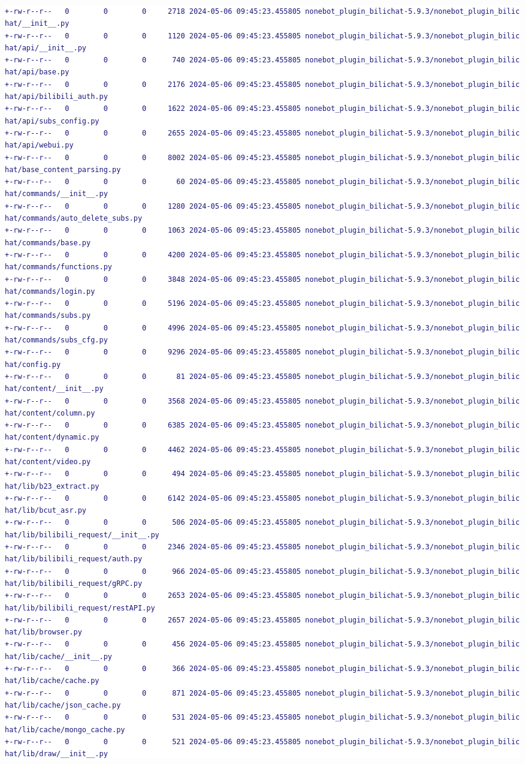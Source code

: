 ```diff
+-rw-r--r--   0        0        0     2718 2024-05-06 09:45:23.455805 nonebot_plugin_bilichat-5.9.3/nonebot_plugin_bilichat/__init__.py
+-rw-r--r--   0        0        0     1120 2024-05-06 09:45:23.455805 nonebot_plugin_bilichat-5.9.3/nonebot_plugin_bilichat/api/__init__.py
+-rw-r--r--   0        0        0      740 2024-05-06 09:45:23.455805 nonebot_plugin_bilichat-5.9.3/nonebot_plugin_bilichat/api/base.py
+-rw-r--r--   0        0        0     2176 2024-05-06 09:45:23.455805 nonebot_plugin_bilichat-5.9.3/nonebot_plugin_bilichat/api/bilibili_auth.py
+-rw-r--r--   0        0        0     1622 2024-05-06 09:45:23.455805 nonebot_plugin_bilichat-5.9.3/nonebot_plugin_bilichat/api/subs_config.py
+-rw-r--r--   0        0        0     2655 2024-05-06 09:45:23.455805 nonebot_plugin_bilichat-5.9.3/nonebot_plugin_bilichat/api/webui.py
+-rw-r--r--   0        0        0     8002 2024-05-06 09:45:23.455805 nonebot_plugin_bilichat-5.9.3/nonebot_plugin_bilichat/base_content_parsing.py
+-rw-r--r--   0        0        0       60 2024-05-06 09:45:23.455805 nonebot_plugin_bilichat-5.9.3/nonebot_plugin_bilichat/commands/__init__.py
+-rw-r--r--   0        0        0     1280 2024-05-06 09:45:23.455805 nonebot_plugin_bilichat-5.9.3/nonebot_plugin_bilichat/commands/auto_delete_subs.py
+-rw-r--r--   0        0        0     1063 2024-05-06 09:45:23.455805 nonebot_plugin_bilichat-5.9.3/nonebot_plugin_bilichat/commands/base.py
+-rw-r--r--   0        0        0     4200 2024-05-06 09:45:23.455805 nonebot_plugin_bilichat-5.9.3/nonebot_plugin_bilichat/commands/functions.py
+-rw-r--r--   0        0        0     3848 2024-05-06 09:45:23.455805 nonebot_plugin_bilichat-5.9.3/nonebot_plugin_bilichat/commands/login.py
+-rw-r--r--   0        0        0     5196 2024-05-06 09:45:23.455805 nonebot_plugin_bilichat-5.9.3/nonebot_plugin_bilichat/commands/subs.py
+-rw-r--r--   0        0        0     4996 2024-05-06 09:45:23.455805 nonebot_plugin_bilichat-5.9.3/nonebot_plugin_bilichat/commands/subs_cfg.py
+-rw-r--r--   0        0        0     9296 2024-05-06 09:45:23.455805 nonebot_plugin_bilichat-5.9.3/nonebot_plugin_bilichat/config.py
+-rw-r--r--   0        0        0       81 2024-05-06 09:45:23.455805 nonebot_plugin_bilichat-5.9.3/nonebot_plugin_bilichat/content/__init__.py
+-rw-r--r--   0        0        0     3568 2024-05-06 09:45:23.455805 nonebot_plugin_bilichat-5.9.3/nonebot_plugin_bilichat/content/column.py
+-rw-r--r--   0        0        0     6385 2024-05-06 09:45:23.455805 nonebot_plugin_bilichat-5.9.3/nonebot_plugin_bilichat/content/dynamic.py
+-rw-r--r--   0        0        0     4462 2024-05-06 09:45:23.455805 nonebot_plugin_bilichat-5.9.3/nonebot_plugin_bilichat/content/video.py
+-rw-r--r--   0        0        0      494 2024-05-06 09:45:23.455805 nonebot_plugin_bilichat-5.9.3/nonebot_plugin_bilichat/lib/b23_extract.py
+-rw-r--r--   0        0        0     6142 2024-05-06 09:45:23.455805 nonebot_plugin_bilichat-5.9.3/nonebot_plugin_bilichat/lib/bcut_asr.py
+-rw-r--r--   0        0        0      506 2024-05-06 09:45:23.455805 nonebot_plugin_bilichat-5.9.3/nonebot_plugin_bilichat/lib/bilibili_request/__init__.py
+-rw-r--r--   0        0        0     2346 2024-05-06 09:45:23.455805 nonebot_plugin_bilichat-5.9.3/nonebot_plugin_bilichat/lib/bilibili_request/auth.py
+-rw-r--r--   0        0        0      966 2024-05-06 09:45:23.455805 nonebot_plugin_bilichat-5.9.3/nonebot_plugin_bilichat/lib/bilibili_request/gRPC.py
+-rw-r--r--   0        0        0     2653 2024-05-06 09:45:23.455805 nonebot_plugin_bilichat-5.9.3/nonebot_plugin_bilichat/lib/bilibili_request/restAPI.py
+-rw-r--r--   0        0        0     2657 2024-05-06 09:45:23.455805 nonebot_plugin_bilichat-5.9.3/nonebot_plugin_bilichat/lib/browser.py
+-rw-r--r--   0        0        0      456 2024-05-06 09:45:23.455805 nonebot_plugin_bilichat-5.9.3/nonebot_plugin_bilichat/lib/cache/__init__.py
+-rw-r--r--   0        0        0      366 2024-05-06 09:45:23.455805 nonebot_plugin_bilichat-5.9.3/nonebot_plugin_bilichat/lib/cache/cache.py
+-rw-r--r--   0        0        0      871 2024-05-06 09:45:23.455805 nonebot_plugin_bilichat-5.9.3/nonebot_plugin_bilichat/lib/cache/json_cache.py
+-rw-r--r--   0        0        0      531 2024-05-06 09:45:23.455805 nonebot_plugin_bilichat-5.9.3/nonebot_plugin_bilichat/lib/cache/mongo_cache.py
+-rw-r--r--   0        0        0      521 2024-05-06 09:45:23.455805 nonebot_plugin_bilichat-5.9.3/nonebot_plugin_bilichat/lib/draw/__init__.py
```